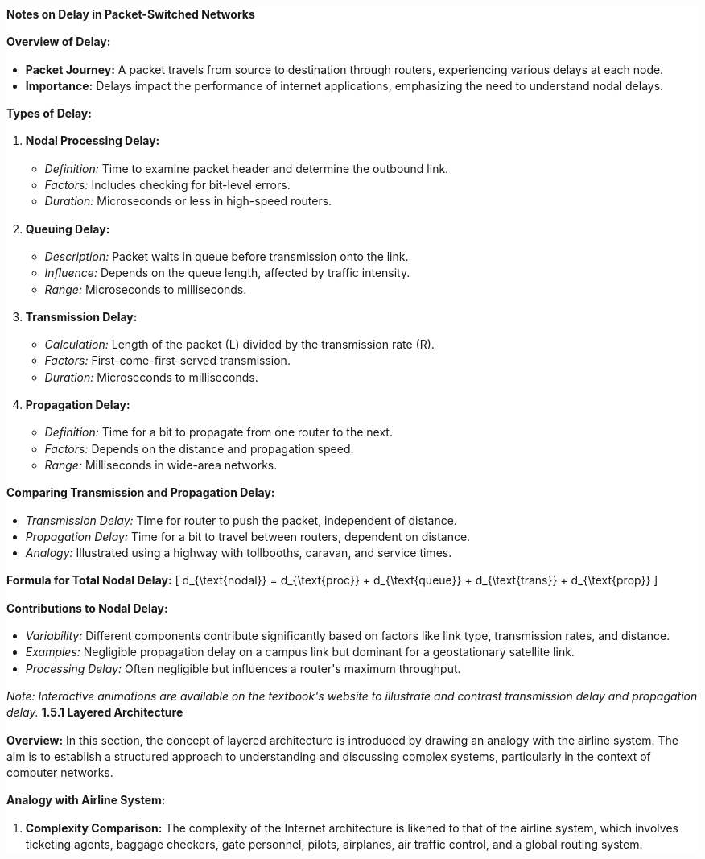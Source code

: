 **Notes on Delay in Packet-Switched Networks**

**Overview of Delay:**
- **Packet Journey:** A packet travels from source to destination through routers, experiencing various delays at each node.
- **Importance:** Delays impact the performance of internet applications, emphasizing the need to understand nodal delays.

**Types of Delay:**
1. **Nodal Processing Delay:**
   - *Definition:* Time to examine packet header and determine the outbound link.
   - *Factors:* Includes checking for bit-level errors.
   - *Duration:* Microseconds or less in high-speed routers.

2. **Queuing Delay:**
   - *Description:* Packet waits in queue before transmission onto the link.
   - *Influence:* Depends on the queue length, affected by traffic intensity.
   - *Range:* Microseconds to milliseconds.

3. **Transmission Delay:**
   - *Calculation:* Length of the packet (L) divided by the transmission rate (R).
   - *Factors:* First-come-first-served transmission.
   - *Duration:* Microseconds to milliseconds.

4. **Propagation Delay:**
   - *Definition:* Time for a bit to propagate from one router to the next.
   - *Factors:* Depends on the distance and propagation speed.
   - *Range:* Milliseconds in wide-area networks.

**Comparing Transmission and Propagation Delay:**
- *Transmission Delay:* Time for router to push the packet, independent of distance.
- *Propagation Delay:* Time for a bit to travel between routers, dependent on distance.
- *Analogy:* Illustrated using a highway with tollbooths, caravan, and service times.

**Formula for Total Nodal Delay:**
\[ d_{\text{nodal}} = d_{\text{proc}} + d_{\text{queue}} + d_{\text{trans}} + d_{\text{prop}} \]

**Contributions to Nodal Delay:**
- *Variability:* Different components contribute significantly based on factors like link type, transmission rates, and distance.
- *Examples:* Negligible propagation delay on a campus link but dominant for a geostationary satellite link.
- *Processing Delay:* Often negligible but influences a router's maximum throughput.

*Note: Interactive animations are available on the textbook's website to illustrate and contrast transmission delay and propagation delay.*
**1.5.1 Layered Architecture**

**Overview:**
In this section, the concept of layered architecture is introduced by drawing an analogy with the airline system. The aim is to establish a structured approach to understanding and discussing complex systems, particularly in the context of computer networks.

**Analogy with Airline System:**
1. **Complexity Comparison:** The complexity of the Internet architecture is likened to that of the airline system, which involves ticketing agents, baggage checkers, gate personnel, pilots, airplanes, air traffic control, and a global routing system.
   